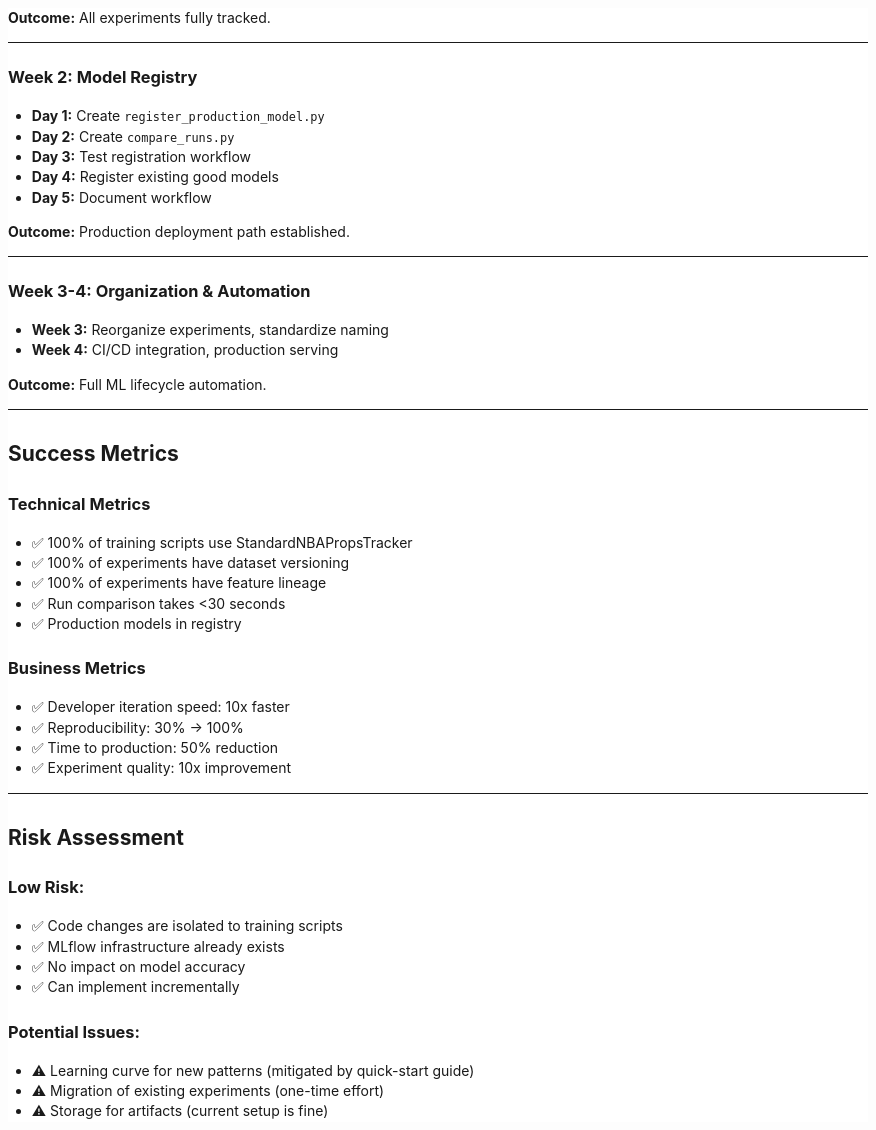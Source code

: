 **Outcome:** All experiments fully tracked.

---

### Week 2: Model Registry
- **Day 1:** Create `register_production_model.py`
- **Day 2:** Create `compare_runs.py`
- **Day 3:** Test registration workflow
- **Day 4:** Register existing good models
- **Day 5:** Document workflow

**Outcome:** Production deployment path established.

---

### Week 3-4: Organization & Automation
- **Week 3:** Reorganize experiments, standardize naming
- **Week 4:** CI/CD integration, production serving

**Outcome:** Full ML lifecycle automation.

---

## Success Metrics

### Technical Metrics
- ✅ 100% of training scripts use StandardNBAPropsTracker
- ✅ 100% of experiments have dataset versioning
- ✅ 100% of experiments have feature lineage
- ✅ Run comparison takes <30 seconds
- ✅ Production models in registry

### Business Metrics
- ✅ Developer iteration speed: 10x faster
- ✅ Reproducibility: 30% → 100%
- ✅ Time to production: 50% reduction
- ✅ Experiment quality: 10x improvement

---

## Risk Assessment

### Low Risk:
- ✅ Code changes are isolated to training scripts
- ✅ MLflow infrastructure already exists
- ✅ No impact on model accuracy
- ✅ Can implement incrementally

### Potential Issues:
- ⚠️ Learning curve for new patterns (mitigated by quick-start guide)
- ⚠️ Migration of existing experiments (one-time effort)
- ⚠️ Storage for artifacts (current setup is fine)

